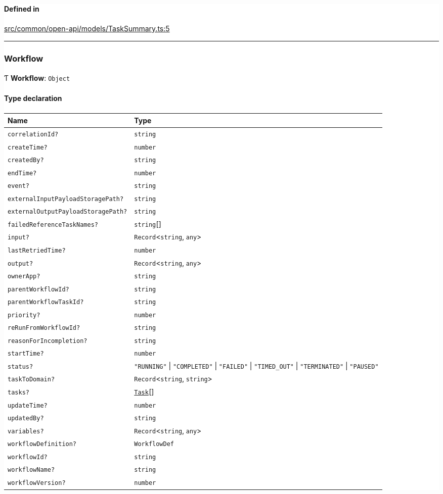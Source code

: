 #### Defined in

[src/common/open-api/models/TaskSummary.ts:5](https://github.com/conductor-sdk/conductor-javascript/blob/dbd8275/src/common/open-api/models/TaskSummary.ts#L5)

___

### Workflow

Ƭ **Workflow**: `Object`

#### Type declaration

| Name | Type |
| :------ | :------ |
| `correlationId?` | `string` |
| `createTime?` | `number` |
| `createdBy?` | `string` |
| `endTime?` | `number` |
| `event?` | `string` |
| `externalInputPayloadStoragePath?` | `string` |
| `externalOutputPayloadStoragePath?` | `string` |
| `failedReferenceTaskNames?` | `string`[] |
| `input?` | `Record`<`string`, `any`\> |
| `lastRetriedTime?` | `number` |
| `output?` | `Record`<`string`, `any`\> |
| `ownerApp?` | `string` |
| `parentWorkflowId?` | `string` |
| `parentWorkflowTaskId?` | `string` |
| `priority?` | `number` |
| `reRunFromWorkflowId?` | `string` |
| `reasonForIncompletion?` | `string` |
| `startTime?` | `number` |
| `status?` | ``"RUNNING"`` \| ``"COMPLETED"`` \| ``"FAILED"`` \| ``"TIMED_OUT"`` \| ``"TERMINATED"`` \| ``"PAUSED"`` |
| `taskToDomain?` | `Record`<`string`, `string`\> |
| `tasks?` | [`Task`](common.md#task)[] |
| `updateTime?` | `number` |
| `updatedBy?` | `string` |
| `variables?` | `Record`<`string`, `any`\> |
| `workflowDefinition?` | `WorkflowDef` |
| `workflowId?` | `string` |
| `workflowName?` | `string` |
| `workflowVersion?` | `number` |
